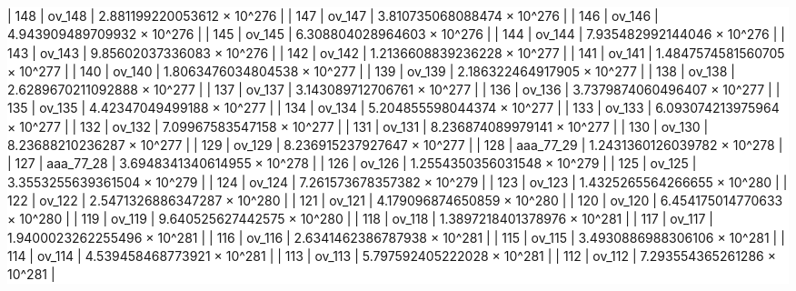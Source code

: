 | 148 | ov_148 | 2.881199220053612 × 10^276 |
| 147 | ov_147 | 3.810735068088474 × 10^276 |
| 146 | ov_146 | 4.943909489709932 × 10^276 |
| 145 | ov_145 | 6.308804028964603 × 10^276 |
| 144 | ov_144 | 7.935482992144046 × 10^276 |
| 143 | ov_143 | 9.85602037336083 × 10^276 |
| 142 | ov_142 | 1.2136608839236228 × 10^277 |
| 141 | ov_141 | 1.4847574581560705 × 10^277 |
| 140 | ov_140 | 1.8063476034804538 × 10^277 |
| 139 | ov_139 | 2.186322464917905 × 10^277 |
| 138 | ov_138 | 2.6289670211092888 × 10^277 |
| 137 | ov_137 | 3.143089712706761 × 10^277 |
| 136 | ov_136 | 3.7379874060496407 × 10^277 |
| 135 | ov_135 | 4.42347049499188 × 10^277 |
| 134 | ov_134 | 5.204855598044374 × 10^277 |
| 133 | ov_133 | 6.093074213975964 × 10^277 |
| 132 | ov_132 | 7.09967583547158 × 10^277 |
| 131 | ov_131 | 8.236874089979141 × 10^277 |
| 130 | ov_130 | 8.23688210236287 × 10^277 |
| 129 | ov_129 | 8.236915237927647 × 10^277 |
| 128 | aaa_77_29 | 1.2431360126039782 × 10^278 |
| 127 | aaa_77_28 | 3.6948341340614955 × 10^278 |
| 126 | ov_126 | 1.2554350356031548 × 10^279 |
| 125 | ov_125 | 3.3553255639361504 × 10^279 |
| 124 | ov_124 | 7.261573678357382 × 10^279 |
| 123 | ov_123 | 1.4325265564266655 × 10^280 |
| 122 | ov_122 | 2.5471326886347287 × 10^280 |
| 121 | ov_121 | 4.179096874650859 × 10^280 |
| 120 | ov_120 | 6.454175014770633 × 10^280 |
| 119 | ov_119 | 9.640525627442575 × 10^280 |
| 118 | ov_118 | 1.3897218401378976 × 10^281 |
| 117 | ov_117 | 1.9400023262255496 × 10^281 |
| 116 | ov_116 | 2.6341462386787938 × 10^281 |
| 115 | ov_115 | 3.4930886988306106 × 10^281 |
| 114 | ov_114 | 4.539458468773921 × 10^281 |
| 113 | ov_113 | 5.797592405222028 × 10^281 |
| 112 | ov_112 | 7.293554365261286 × 10^281 |